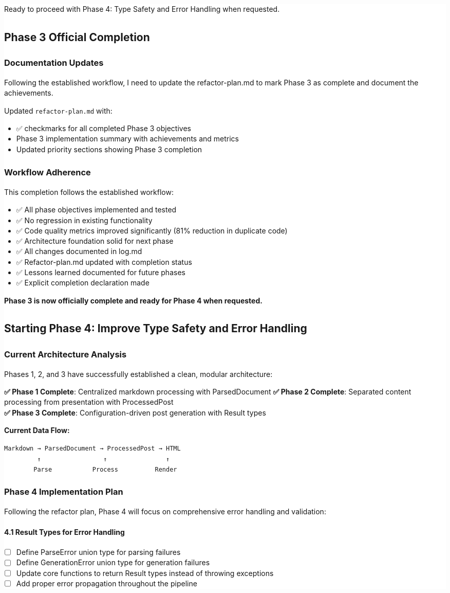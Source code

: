 Ready to proceed with Phase 4: Type Safety and Error Handling when requested.

## Phase 3 Official Completion

### Documentation Updates

Following the established workflow, I need to update the refactor-plan.md to mark Phase 3 as complete and document the achievements.

Updated `refactor-plan.md` with:
- ✅ checkmarks for all completed Phase 3 objectives
- Phase 3 implementation summary with achievements and metrics
- Updated priority sections showing Phase 3 completion

### Workflow Adherence

This completion follows the established workflow:
- ✅ All phase objectives implemented and tested
- ✅ No regression in existing functionality  
- ✅ Code quality metrics improved significantly (81% reduction in duplicate code)
- ✅ Architecture foundation solid for next phase
- ✅ All changes documented in log.md
- ✅ Refactor-plan.md updated with completion status
- ✅ Lessons learned documented for future phases
- ✅ Explicit completion declaration made

**Phase 3 is now officially complete and ready for Phase 4 when requested.**

## Starting Phase 4: Improve Type Safety and Error Handling

### Current Architecture Analysis
Phases 1, 2, and 3 have successfully established a clean, modular architecture:

**✅ Phase 1 Complete**: Centralized markdown processing with ParsedDocument
**✅ Phase 2 Complete**: Separated content processing from presentation with ProcessedPost  
**✅ Phase 3 Complete**: Configuration-driven post generation with Result types

**Current Data Flow:**
```
Markdown → ParsedDocument → ProcessedPost → HTML
         ↑                 ↑                ↑
        Parse           Process          Render
```

### Phase 4 Implementation Plan
Following the refactor plan, Phase 4 will focus on comprehensive error handling and validation:

#### 4.1 Result Types for Error Handling
- [ ] Define ParseError union type for parsing failures
- [ ] Define GenerationError union type for generation failures  
- [ ] Update core functions to return Result types instead of throwing exceptions
- [ ] Add proper error propagation throughout the pipeline
